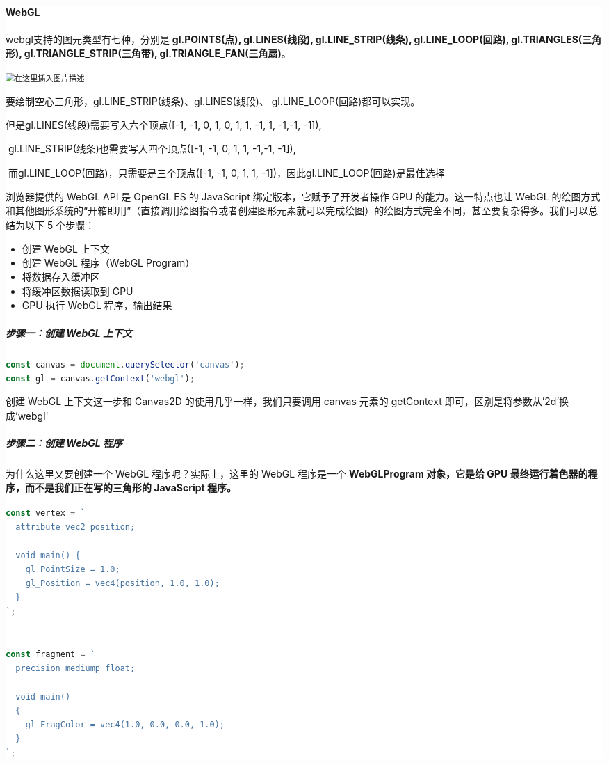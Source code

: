 #### WebGL

webgl支持的图元类型有七种，分别是 **gl.POINTS(点), gl.LINES(线段), gl.LINE_STRIP(线条), gl.LINE_LOOP(回路), gl.TRIANGLES(三角形), gl.TRIANGLE_STRIP(三角带), gl.TRIANGLE_FAN(三角扇)**。

<img src="https://first-1303075678.cos.ap-beijing.myqcloud.com/img/202203191453793.png" alt="在这里插入图片描述" style="zoom: 80%;" /> 

要绘制空心三角形，gl.LINE_STRIP(线条)、gl.LINES(线段)、 gl.LINE_LOOP(回路)都可以实现。

 但是gl.LINES(线段)需要写入六个顶点([-1, -1, 0, 1,   0, 1, 1, -1,   1, -1,-1, -1]), 

​	gl.LINE_STRIP(线条)也需要写入四个顶点([-1, -1, 0, 1, 1, -1,-1, -1]),

​	而gl.LINE_LOOP(回路)，只需要是三个顶点([-1, -1, 0, 1, 1, -1])，因此gl.LINE_LOOP(回路)是最佳选择



浏览器提供的 WebGL API 是 OpenGL ES 的 JavaScript 绑定版本，它赋予了开发者操作 GPU 的能力。这一特点也让 WebGL 的绘图方式和其他图形系统的“开箱即用”（直接调用绘图指令或者创建图形元素就可以完成绘图）的绘图方式完全不同，甚至要复杂得多。我们可以总结为以下 5 个步骤：

- 创建 WebGL 上下文
- 创建 WebGL 程序（WebGL Program）
- 将数据存入缓冲区
- 将缓冲区数据读取到 GPU
- GPU 执行 WebGL 程序，输出结果

##### 步骤一：创建 WebGL 上下文

```js
const canvas = document.querySelector('canvas');
const gl = canvas.getContext('webgl');
```

创建 WebGL 上下文这一步和 Canvas2D 的使用几乎一样，我们只要调用 canvas 元素的 getContext 即可，区别是将参数从’2d’换成’webgl'

##### 步骤二：创建 WebGL 程序

为什么这里又要创建一个 WebGL 程序呢？实际上，这里的 WebGL 程序是一个 **WebGLProgram 对象，它是给 GPU 最终运行着色器的程序，而不是我们正在写的三角形的 JavaScript 程序。**

```js
const vertex = `
  attribute vec2 position;

  void main() {
    gl_PointSize = 1.0;
    gl_Position = vec4(position, 1.0, 1.0);
  }
`;


const fragment = `
  precision mediump float;

  void main()
  {
    gl_FragColor = vec4(1.0, 0.0, 0.0, 1.0);
  }    
`;
```

